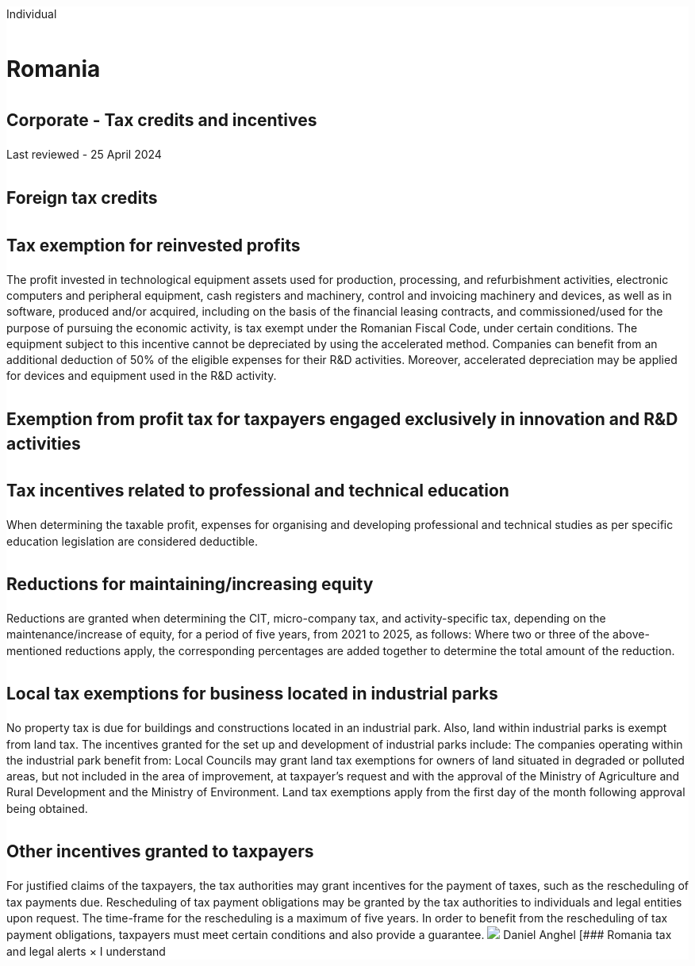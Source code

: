 Individual
# Romania
## Corporate - Tax credits and incentives
Last reviewed - 25 April 2024
## Foreign tax credits
## Tax exemption for reinvested profits
The profit invested in technological equipment assets used for production, processing, and refurbishment activities, electronic computers and peripheral equipment, cash registers and machinery, control and invoicing machinery and devices, as well as in software, produced and/or acquired, including on the basis of the financial leasing contracts, and commissioned/used for the purpose of pursuing the economic activity, is tax exempt under the Romanian Fiscal Code, under certain conditions. The equipment subject to this incentive cannot be depreciated by using the accelerated method.
Companies can benefit from an additional deduction of 50% of the eligible expenses for their R&D activities. Moreover, accelerated depreciation may be applied for devices and equipment used in the R&D activity.
## Exemption from profit tax for taxpayers engaged exclusively in innovation and R&D activities
## Tax incentives related to professional and technical education
When determining the taxable profit, expenses for organising and developing professional and technical studies as per specific education legislation are considered deductible.
## Reductions for maintaining/increasing equity
Reductions are granted when determining the CIT, micro-company tax, and activity-specific tax, depending on the maintenance/increase of equity, for a period of five years, from 2021 to 2025, as follows:
Where two or three of the above-mentioned reductions apply, the corresponding percentages are added together to determine the total amount of the reduction.
## Local tax exemptions for business located in industrial parks
No property tax is due for buildings and constructions located in an industrial park. Also, land within industrial parks is exempt from land tax.
The incentives granted for the set up and development of industrial parks include:
The companies operating within the industrial park benefit from:
Local Councils may grant land tax exemptions for owners of land situated in degraded or polluted areas, but not included in the area of improvement, at taxpayer’s request and with the approval of the Ministry of Agriculture and Rural Development and the Ministry of Environment.
Land tax exemptions apply from the first day of the month following approval being obtained.
## Other incentives granted to taxpayers
For justified claims of the taxpayers, the tax authorities may grant incentives for the payment of taxes, such as the rescheduling of tax payments due.
Rescheduling of tax payment obligations may be granted by the tax authorities to individuals and legal entities upon request. The time-frame for the rescheduling is a maximum of five years.
In order to benefit from the rescheduling of tax payment obligations, taxpayers must meet certain conditions and also provide a guarantee.
![](../../-/media/world-wide-tax-summaries/attachments/romania---daniel_anghel.ashx%3Frev=3023ef10ccdd4a1ca06fa509052e7f86&revision=3023ef10-ccdd-4a1c-a06f-a509052e7f86&hash=C136B56ECA7A08640AB76504AE156AF5F62E400B)
Daniel Anghel
[### Romania tax and legal alerts
×
I understand
